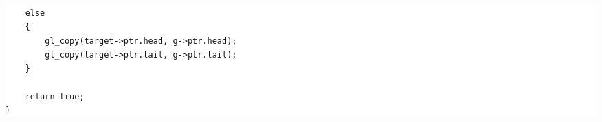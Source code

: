 ```
    else
    {
        gl_copy(target->ptr.head, g->ptr.head);
        gl_copy(target->ptr.tail, g->ptr.tail);
    }

    return true;
}
```

